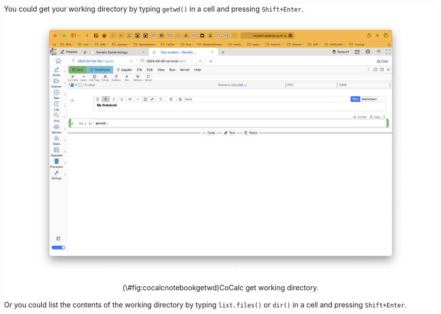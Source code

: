 You could get your working directory by typing `getwd()` in a cell and pressing `Shift+Enter`. 

<div class="figure" style="text-align: center">
<img src="img/_cocalc/cocalc_notebook_getwd.png" alt="CoCalc get working directory." width="85%" />
<p class="caption">(\#fig:cocalcnotebookgetwd)CoCalc get working directory.</p>
</div>

Or you could list the contents of the working directory by typing `list.files()` or `dir()` in a cell and pressing `Shift+Enter`.

<div class="figure" style="text-align: center">